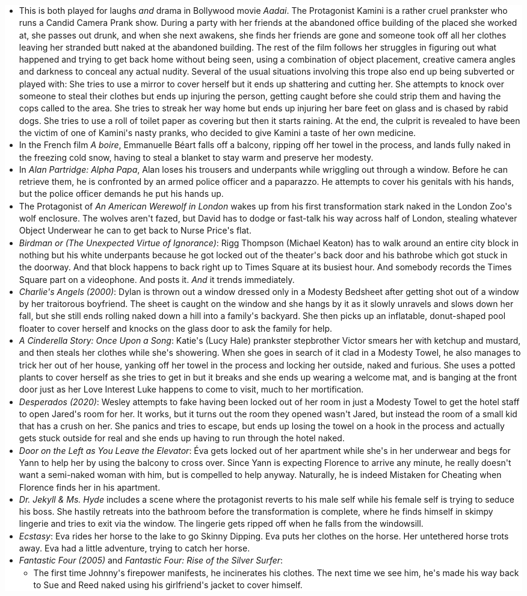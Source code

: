-   This is both played for laughs _and_ drama in Bollywood movie _Aadai_. The Protagonist Kamini is a rather cruel prankster who runs a Candid Camera Prank show. During a party with her friends at the abandoned office building of the placed she worked at, she passes out drunk, and when she next awakens, she finds her friends are gone and someone took off all her clothes leaving her stranded butt naked at the abandoned building. The rest of the film follows her struggles in figuring out what happened and trying to get back home without being seen, using a combination of object placement, creative camera angles and darkness to conceal any actual nudity. Several of the usual situations involving this trope also end up being subverted or played with: She tries to use a mirror to cover herself but it ends up shattering and cutting her. She attempts to knock over someone to steal their clothes but ends up injuring the person, getting caught before she could strip them and having the cops called to the area. She tries to streak her way home but ends up injuring her bare feet on glass and is chased by rabid dogs. She tries to use a roll of toilet paper as covering but then it starts raining. At the end, the culprit is revealed to have been the victim of one of Kamini's nasty pranks, who decided to give Kamini a taste of her own medicine.
-   In the French film _A boire_, Emmanuelle Béart falls off a balcony, ripping off her towel in the process, and lands fully naked in the freezing cold snow, having to steal a blanket to stay warm and preserve her modesty.
-   In _Alan Partridge: Alpha Papa_, Alan loses his trousers and underpants while wriggling out through a window. Before he can retrieve them, he is confronted by an armed police officer and a paparazzo. He attempts to cover his genitals with his hands, but the police officer demands he put his hands up.
-   The Protagonist of _An American Werewolf in London_ wakes up from his first transformation stark naked in the London Zoo's wolf enclosure. The wolves aren't fazed, but David has to dodge or fast-talk his way across half of London, stealing whatever Object Underwear he can to get back to Nurse Price's flat.
-   _Birdman or (The Unexpected Virtue of Ignorance)_: Rigg Thompson (Michael Keaton) has to walk around an entire city block in nothing but his white underpants because he got locked out of the theater's back door and his bathrobe which got stuck in the doorway. And that block happens to back right up to Times Square at its busiest hour. And somebody records the Times Square part on a videophone. And posts it. _And_ it trends immediately.
-   _Charlie's Angels (2000)_: Dylan is thrown out a window dressed only in a Modesty Bedsheet after getting shot out of a window by her traitorous boyfriend. The sheet is caught on the window and she hangs by it as it slowly unravels and slows down her fall, but she still ends rolling naked down a hill into a family's backyard. She then picks up an inflatable, donut-shaped pool floater to cover herself and knocks on the glass door to ask the family for help.
-   _A Cinderella Story: Once Upon a Song_: Katie's (Lucy Hale) prankster stepbrother Victor smears her with ketchup and mustard, and then steals her clothes while she's showering. When she goes in search of it clad in a Modesty Towel, he also manages to trick her out of her house, yanking off her towel in the process and locking her outside, naked and furious. She uses a potted plants to cover herself as she tries to get in but it breaks and she ends up wearing a welcome mat, and is banging at the front door just as her Love Interest Luke happens to come to visit, much to her mortification.
-   _Desperados (2020)_: Wesley attempts to fake having been locked out of her room in just a Modesty Towel to get the hotel staff to open Jared's room for her. It works, but it turns out the room they opened wasn't Jared, but instead the room of a small kid that has a crush on her. She panics and tries to escape, but ends up losing the towel on a hook in the process and actually gets stuck outside for real and she ends up having to run through the hotel naked.
-   _Door on the Left as You Leave the Elevator_: Éva gets locked out of her apartment while she's in her underwear and begs for Yann to help her by using the balcony to cross over. Since Yann is expecting Florence to arrive any minute, he really doesn't want a semi-naked woman with him, but is compelled to help anyway. Naturally, he is indeed Mistaken for Cheating when Florence finds her in his apartment.
-   _Dr. Jekyll & Ms. Hyde_ includes a scene where the protagonist reverts to his male self while his female self is trying to seduce his boss. She hastily retreats into the bathroom before the transformation is complete, where he finds himself in skimpy lingerie and tries to exit via the window. The lingerie gets ripped off when he falls from the windowsill.
-   _Ecstasy_: Eva rides her horse to the lake to go Skinny Dipping. Eva puts her clothes on the horse. Her untethered horse trots away. Eva had a little adventure, trying to catch her horse.
-   _Fantastic Four (2005)_ and _Fantastic Four: Rise of the Silver Surfer_:
    -   The first time Johnny's firepower manifests, he incinerates his clothes. The next time we see him, he's made his way back to Sue and Reed naked using his girlfriend's jacket to cover himself.